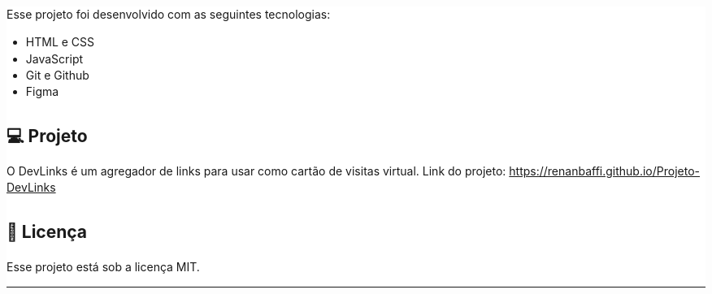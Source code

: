 Esse projeto foi desenvolvido com as seguintes tecnologias:

- HTML e CSS
- JavaScript
- Git e Github
- Figma

## 💻 Projeto

O DevLinks é um agregador de links para usar como cartão de visitas virtual.
Link do projeto: https://renanbaffi.github.io/Projeto-DevLinks
## :memo: Licença

Esse projeto está sob a licença MIT.

---

